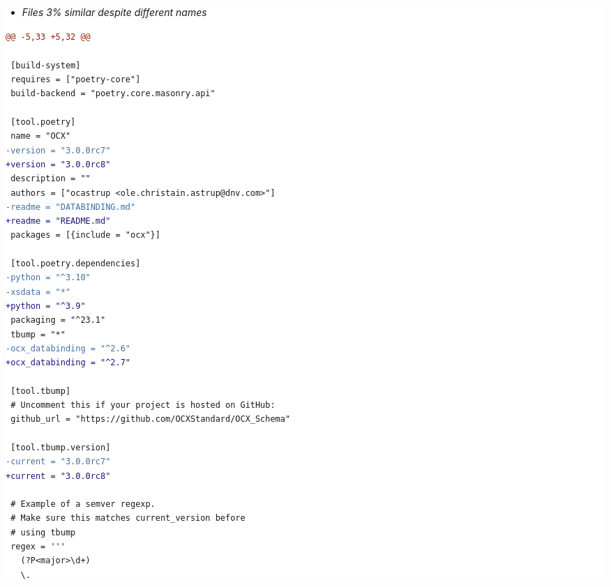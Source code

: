  * *Files 3% similar despite different names*

```diff
@@ -5,33 +5,32 @@
 
 [build-system]
 requires = ["poetry-core"]
 build-backend = "poetry.core.masonry.api"
 
 [tool.poetry]
 name = "OCX"
-version = "3.0.0rc7"
+version = "3.0.0rc8"
 description = ""
 authors = ["ocastrup <ole.christain.astrup@dnv.com>"]
-readme = "DATABINDING.md"
+readme = "README.md"
 packages = [{include = "ocx"}]
 
 [tool.poetry.dependencies]
-python = "^3.10"
-xsdata = "*"
+python = "^3.9"
 packaging = "^23.1"
 tbump = "*"
-ocx_databinding = "^2.6"
+ocx_databinding = "^2.7"
 
 [tool.tbump]
 # Uncomment this if your project is hosted on GitHub:
 github_url = "https://github.com/OCXStandard/OCX_Schema"
 
 [tool.tbump.version]
-current = "3.0.0rc7"
+current = "3.0.0rc8"
 
 # Example of a semver regexp.
 # Make sure this matches current_version before
 # using tbump
 regex = '''
   (?P<major>\d+)
   \.
```

